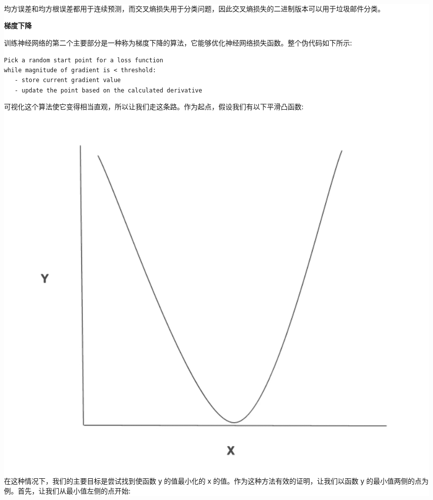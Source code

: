 均方误差和均方根误差都用于连续预测，而交叉熵损失用于分类问题，因此交叉熵损失的二进制版本可以用于垃圾邮件分类。

**梯度下降**

训练神经网络的第二个主要部分是一种称为梯度下降的算法，它能够优化神经网络损失函数。整个伪代码如下所示:

```
Pick a random start point for a loss function
while magnitude of gradient is < threshold:
   - store current gradient value
   - update the point based on the calculated derivative
```

可视化这个算法使它变得相当直观，所以让我们走这条路。作为起点，假设我们有以下平滑凸函数:

![](img/7e66289e8cf5ce9d591a7260118940a5.png)

在这种情况下，我们的主要目标是尝试找到使函数 y 的值最小化的 x 的值。作为这种方法有效的证明，让我们以函数 y 的最小值两侧的点为例。首先，让我们从最小值左侧的点开始:

